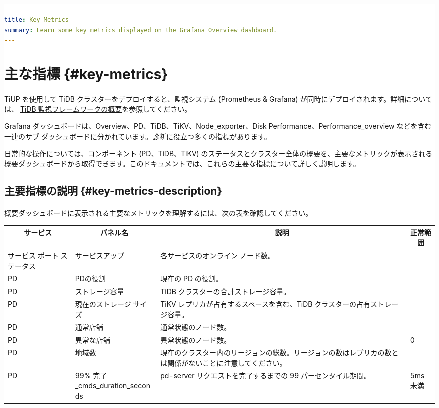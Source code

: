 ```yaml
---
title: Key Metrics
summary: Learn some key metrics displayed on the Grafana Overview dashboard.
---
```


# 主な指標 {#key-metrics}

TiUP を使用して TiDB クラスターをデプロイすると、監視システム (Prometheus &amp; Grafana) が同時にデプロイされます。詳細については、 [TiDB 監視フレームワークの概要](/tidb-monitoring-framework.md)を参照してください。

Grafana ダッシュボードは、Overview、PD、TiDB、TiKV、Node_exporter、Disk Performance、Performance_overview などを含む一連のサブ ダッシュボードに分かれています。診断に役立つ多くの指標があります。

日常的な操作については、コンポーネント (PD、TiDB、TiKV) のステータスとクラスター全体の概要を、主要なメトリックが表示される概要ダッシュボードから取得できます。このドキュメントでは、これらの主要な指標について詳しく説明します。

## 主要指標の説明 {#key-metrics-description}

概要ダッシュボードに表示される主要なメトリックを理解するには、次の表を確認してください。

| サービス           | パネル名                             | 説明                                                                                                                                                                                                                                                                                                                                                                                        | 正常範囲                                                                                            |
| -------------- | -------------------------------- | ----------------------------------------------------------------------------------------------------------------------------------------------------------------------------------------------------------------------------------------------------------------------------------------------------------------------------------------------------------------------------------------- | ----------------------------------------------------------------------------------------------- |
| サービス ポート ステータス | サービスアップ                          | 各サービスのオンライン ノード数。                                                                                                                                                                                                                                                                                                                                                                         |                                                                                                 |
| PD             | PDの役割                            | 現在の PD の役割。                                                                                                                                                                                                                                                                                                                                                                               |                                                                                                 |
| PD             | ストレージ容量                          | TiDB クラスターの合計ストレージ容量。                                                                                                                                                                                                                                                                                                                                                                     |                                                                                                 |
| PD             | 現在のストレージ サイズ                     | TiKV レプリカが占有するスペースを含む、TiDB クラスターの占有ストレージ容量。                                                                                                                                                                                                                                                                                                                                               |                                                                                                 |
| PD             | 通常店舗                             | 通常状態のノード数。                                                                                                                                                                                                                                                                                                                                                                                |                                                                                                 |
| PD             | 異常な店舗                            | 異常状態のノード数。                                                                                                                                                                                                                                                                                                                                                                                | 0                                                                                               |
| PD             | 地域数                              | 現在のクラスター内のリージョンの総数。リージョンの数はレプリカの数とは関係がないことに注意してください。                                                                                                                                                                                                                                                                                                                                      |                                                                                                 |
| PD             | 99% 完了_cmds_duration_seconds     | pd-server リクエストを完了するまでの 99 パーセンタイル期間。                                                                                                                                                                                                                                                                                                                                                     | 5ms未満                                                                                           |